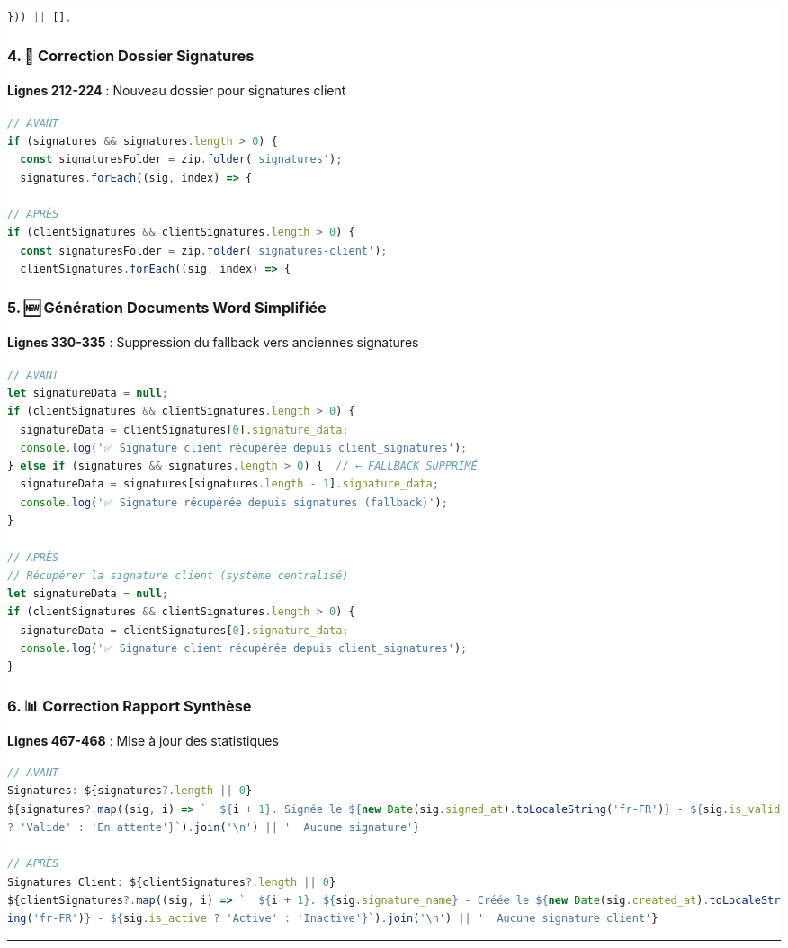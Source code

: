 ```typescript
})) || [],
```

### **4. 📁 Correction Dossier Signatures**

**Lignes 212-224** : Nouveau dossier pour signatures client
```typescript
// AVANT
if (signatures && signatures.length > 0) {
  const signaturesFolder = zip.folder('signatures');
  signatures.forEach((sig, index) => {

// APRÈS
if (clientSignatures && clientSignatures.length > 0) {
  const signaturesFolder = zip.folder('signatures-client');
  clientSignatures.forEach((sig, index) => {
```

### **5. 🆕 Génération Documents Word Simplifiée**

**Lignes 330-335** : Suppression du fallback vers anciennes signatures
```typescript
// AVANT
let signatureData = null;
if (clientSignatures && clientSignatures.length > 0) {
  signatureData = clientSignatures[0].signature_data;
  console.log('✅ Signature client récupérée depuis client_signatures');
} else if (signatures && signatures.length > 0) {  // ← FALLBACK SUPPRIMÉ
  signatureData = signatures[signatures.length - 1].signature_data;
  console.log('✅ Signature récupérée depuis signatures (fallback)');
}

// APRÈS
// Récupérer la signature client (système centralisé)
let signatureData = null;
if (clientSignatures && clientSignatures.length > 0) {
  signatureData = clientSignatures[0].signature_data;
  console.log('✅ Signature client récupérée depuis client_signatures');
}
```

### **6. 📊 Correction Rapport Synthèse**

**Lignes 467-468** : Mise à jour des statistiques
```typescript
// AVANT
Signatures: ${signatures?.length || 0}
${signatures?.map((sig, i) => `  ${i + 1}. Signée le ${new Date(sig.signed_at).toLocaleString('fr-FR')} - ${sig.is_valid ? 'Valide' : 'En attente'}`).join('\n') || '  Aucune signature'}

// APRÈS
Signatures Client: ${clientSignatures?.length || 0}
${clientSignatures?.map((sig, i) => `  ${i + 1}. ${sig.signature_name} - Créée le ${new Date(sig.created_at).toLocaleString('fr-FR')} - ${sig.is_active ? 'Active' : 'Inactive'}`).join('\n') || '  Aucune signature client'}
```

---